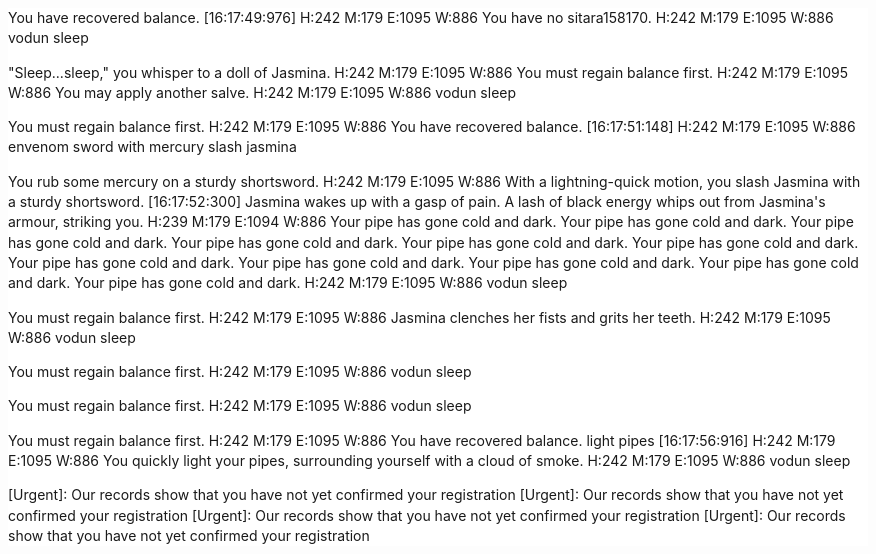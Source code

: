 You have recovered balance.
[16:17:49:976]
H:242 M:179 E:1095 W:886 <eb db> 
You have no sitara158170.
H:242 M:179 E:1095 W:886 <eb db> vodun sleep

"Sleep...sleep," you whisper to a doll of Jasmina.
H:242 M:179 E:1095 W:886 <e- db> 
You must regain balance first.
H:242 M:179 E:1095 W:886 <e- db> 
You may apply another salve.
H:242 M:179 E:1095 W:886 <e- db> vodun sleep

You must regain balance first.
H:242 M:179 E:1095 W:886 <e- db> 
You have recovered balance.
[16:17:51:148]
H:242 M:179 E:1095 W:886 <eb db> envenom sword with mercury
slash jasmina

You rub some mercury on a sturdy shortsword.
H:242 M:179 E:1095 W:886 <eb db> 
With a lightning-quick motion, you slash Jasmina with a sturdy shortsword.
[16:17:52:300]
Jasmina wakes up with a gasp of pain.
A lash of black energy whips out from Jasmina's armour, striking you.
H:239 M:179 E:1094 W:886 <e- db> 
Your pipe has gone cold and dark.
Your pipe has gone cold and dark.
Your pipe has gone cold and dark.
Your pipe has gone cold and dark.
Your pipe has gone cold and dark.
Your pipe has gone cold and dark.
Your pipe has gone cold and dark.
Your pipe has gone cold and dark.
Your pipe has gone cold and dark.
Your pipe has gone cold and dark.
Your pipe has gone cold and dark.
H:242 M:179 E:1095 W:886 <e- db> vodun sleep

You must regain balance first.
H:242 M:179 E:1095 W:886 <e- db> 
Jasmina clenches her fists and grits her teeth.
H:242 M:179 E:1095 W:886 <e- db> vodun sleep

You must regain balance first.
H:242 M:179 E:1095 W:886 <e- db> vodun sleep

You must regain balance first.
H:242 M:179 E:1095 W:886 <e- db> vodun sleep

You must regain balance first.
H:242 M:179 E:1095 W:886 <e- db> 
You have recovered balance.
light pipes
[16:17:56:916]
H:242 M:179 E:1095 W:886 <eb db> 
You quickly light your pipes, surrounding yourself with a cloud of smoke.
H:242 M:179 E:1095 W:886 <eb db> vodun sleep


[Urgent]: Our records show that you have not yet confirmed your registration 
[Urgent]: Our records show that you have not yet confirmed your registration 
[Urgent]: Our records show that you have not yet confirmed your registration 
[Urgent]: Our records show that you have not yet confirmed your registration 